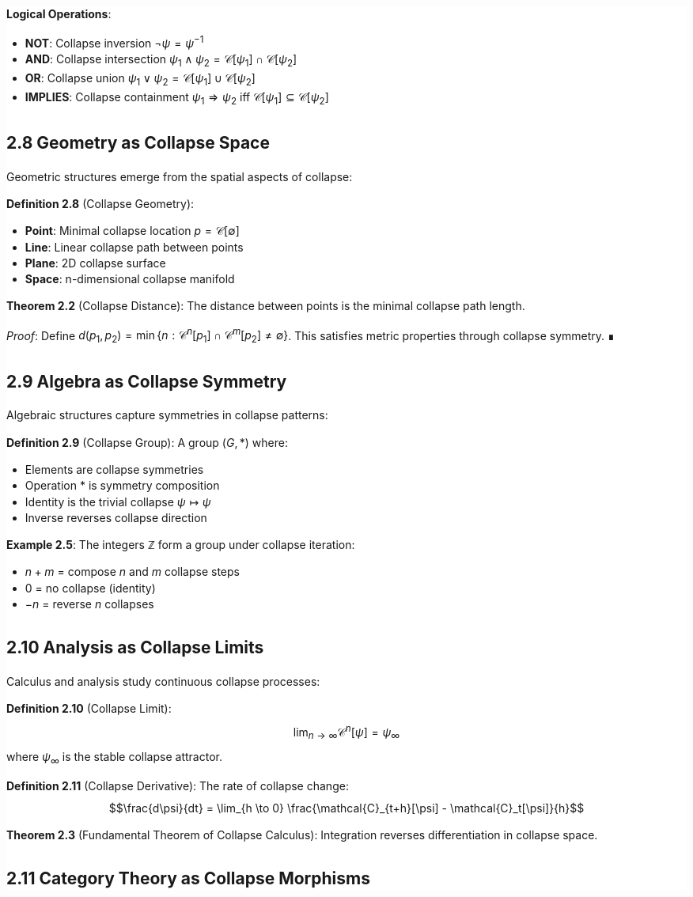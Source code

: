 **Logical Operations**:
- **NOT**: Collapse inversion $\neg \psi = \psi^{-1}$
- **AND**: Collapse intersection $\psi_1 \wedge \psi_2 = \mathcal{C}[\psi_1] \cap \mathcal{C}[\psi_2]$
- **OR**: Collapse union $\psi_1 \vee \psi_2 = \mathcal{C}[\psi_1] \cup \mathcal{C}[\psi_2]$
- **IMPLIES**: Collapse containment $\psi_1 \Rightarrow \psi_2$ iff $\mathcal{C}[\psi_1] \subseteq \mathcal{C}[\psi_2]$

## 2.8 Geometry as Collapse Space

Geometric structures emerge from the spatial aspects of collapse:

**Definition 2.8** (Collapse Geometry):
- **Point**: Minimal collapse location $p = \mathcal{C}[\emptyset]$
- **Line**: Linear collapse path between points
- **Plane**: 2D collapse surface
- **Space**: n-dimensional collapse manifold

**Theorem 2.2** (Collapse Distance): The distance between points is the minimal collapse path length.

*Proof*: Define $d(p_1, p_2) = \min\{n : \mathcal{C}^n[p_1] \cap \mathcal{C}^m[p_2] \neq \emptyset\}$. This satisfies metric properties through collapse symmetry. ∎

## 2.9 Algebra as Collapse Symmetry

Algebraic structures capture symmetries in collapse patterns:

**Definition 2.9** (Collapse Group): A group $(G, *)$ where:
- Elements are collapse symmetries
- Operation $*$ is symmetry composition
- Identity is the trivial collapse $\psi \mapsto \psi$
- Inverse reverses collapse direction

**Example 2.5**: The integers $\mathbb{Z}$ form a group under collapse iteration:
- $n + m$ = compose $n$ and $m$ collapse steps
- $0$ = no collapse (identity)
- $-n$ = reverse $n$ collapses

## 2.10 Analysis as Collapse Limits

Calculus and analysis study continuous collapse processes:

**Definition 2.10** (Collapse Limit): 
$$\lim_{n \to \infty} \mathcal{C}^n[\psi] = \psi_\infty$$
where $\psi_\infty$ is the stable collapse attractor.

**Definition 2.11** (Collapse Derivative): The rate of collapse change:
$$\frac{d\psi}{dt} = \lim_{h \to 0} \frac{\mathcal{C}_{t+h}[\psi] - \mathcal{C}_t[\psi]}{h}$$

**Theorem 2.3** (Fundamental Theorem of Collapse Calculus): Integration reverses differentiation in collapse space.

## 2.11 Category Theory as Collapse Morphisms

